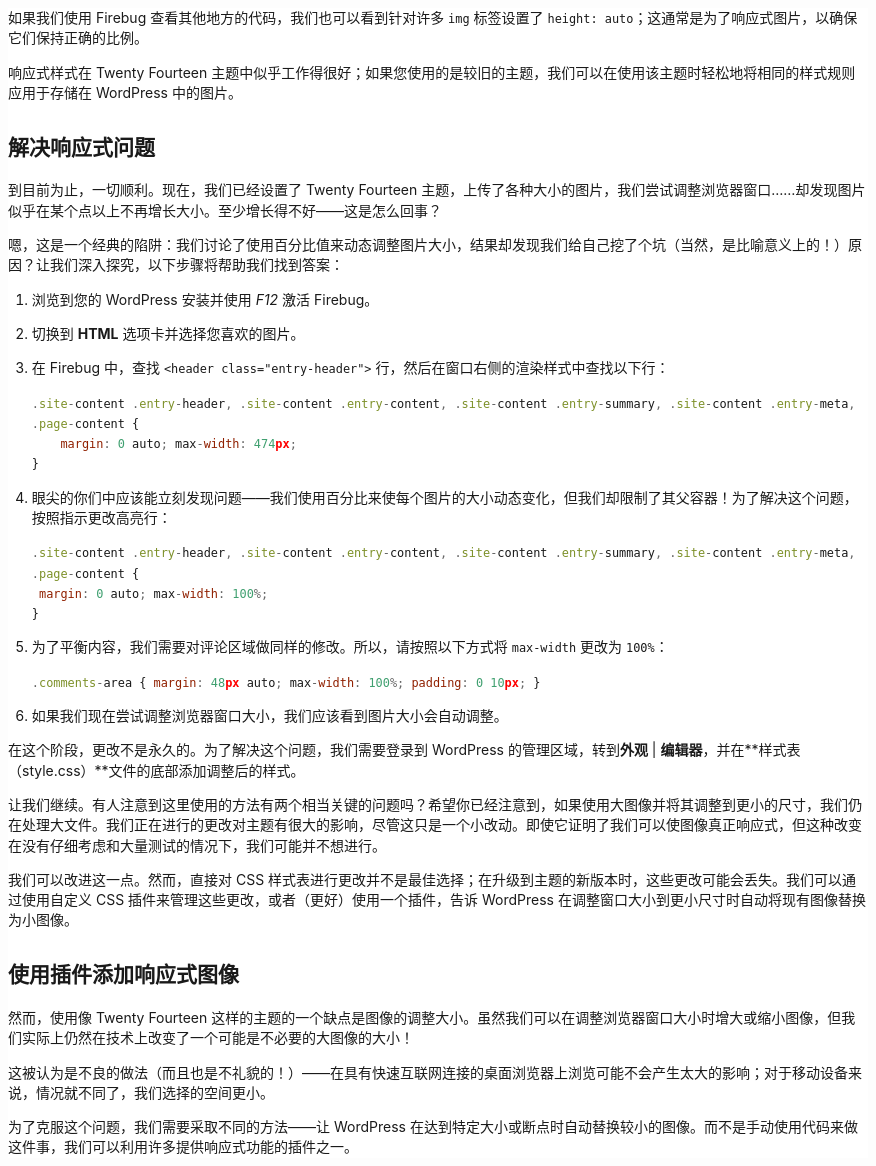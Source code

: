 如果我们使用 Firebug 查看其他地方的代码，我们也可以看到针对许多 `img` 标签设置了 `height: auto`；这通常是为了响应式图片，以确保它们保持正确的比例。

响应式样式在 Twenty Fourteen 主题中似乎工作得很好；如果您使用的是较旧的主题，我们可以在使用该主题时轻松地将相同的样式规则应用于存储在 WordPress 中的图片。

## 解决响应式问题

到目前为止，一切顺利。现在，我们已经设置了 Twenty Fourteen 主题，上传了各种大小的图片，我们尝试调整浏览器窗口……却发现图片似乎在某个点以上不再增长大小。至少增长得不好——这是怎么回事？

嗯，这是一个经典的陷阱：我们讨论了使用百分比值来动态调整图片大小，结果却发现我们给自己挖了个坑（当然，是比喻意义上的！）原因？让我们深入探究，以下步骤将帮助我们找到答案：

1.  浏览到您的 WordPress 安装并使用 *F12* 激活 Firebug。

1.  切换到 **HTML** 选项卡并选择您喜欢的图片。

1.  在 Firebug 中，查找 `<header class="entry-header">` 行，然后在窗口右侧的渲染样式中查找以下行：

    ```js
    .site-content .entry-header, .site-content .entry-content, .site-content .entry-summary, .site-content .entry-meta, .page-content {
        margin: 0 auto; max-width: 474px; 
    }
    ```

1.  眼尖的你们中应该能立刻发现问题——我们使用百分比来使每个图片的大小动态变化，但我们却限制了其父容器！为了解决这个问题，按照指示更改高亮行：

    ```js
    .site-content .entry-header, .site-content .entry-content, .site-content .entry-summary, .site-content .entry-meta, .page-content {
     margin: 0 auto; max-width: 100%;
    }
    ```

1.  为了平衡内容，我们需要对评论区域做同样的修改。所以，请按照以下方式将 `max-width` 更改为 `100%`：

    ```js
    .comments-area { margin: 48px auto; max-width: 100%; padding: 0 10px; }
    ```

1.  如果我们现在尝试调整浏览器窗口大小，我们应该看到图片大小会自动调整。

在这个阶段，更改不是永久的。为了解决这个问题，我们需要登录到 WordPress 的管理区域，转到**外观** | **编辑器**，并在**样式表（style.css）**文件的底部添加调整后的样式。

让我们继续。有人注意到这里使用的方法有两个相当关键的问题吗？希望你已经注意到，如果使用大图像并将其调整到更小的尺寸，我们仍在处理大文件。我们正在进行的更改对主题有很大的影响，尽管这只是一个小改动。即使它证明了我们可以使图像真正响应式，但这种改变在没有仔细考虑和大量测试的情况下，我们可能并不想进行。

我们可以改进这一点。然而，直接对 CSS 样式表进行更改并不是最佳选择；在升级到主题的新版本时，这些更改可能会丢失。我们可以通过使用自定义 CSS 插件来管理这些更改，或者（更好）使用一个插件，告诉 WordPress 在调整窗口大小到更小尺寸时自动将现有图像替换为小图像。

## 使用插件添加响应式图像

然而，使用像 Twenty Fourteen 这样的主题的一个缺点是图像的调整大小。虽然我们可以在调整浏览器窗口大小时增大或缩小图像，但我们实际上仍然在技术上改变了一个可能是不必要的大图像的大小！

这被认为是不良的做法（而且也是不礼貌的！）——在具有快速互联网连接的桌面浏览器上浏览可能不会产生太大的影响；对于移动设备来说，情况就不同了，我们选择的空间更小。

为了克服这个问题，我们需要采取不同的方法——让 WordPress 在达到特定大小或断点时自动替换较小的图像。而不是手动使用代码来做这件事，我们可以利用许多提供响应式功能的插件之一。
